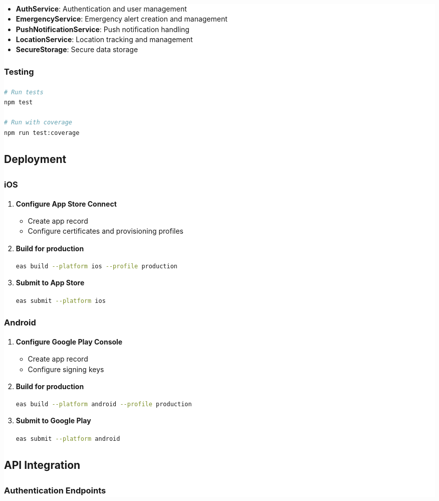 - **AuthService**: Authentication and user management
- **EmergencyService**: Emergency alert creation and management
- **PushNotificationService**: Push notification handling
- **LocationService**: Location tracking and management
- **SecureStorage**: Secure data storage

### Testing

```bash
# Run tests
npm test

# Run with coverage
npm run test:coverage
```

## Deployment

### iOS

1. **Configure App Store Connect**
   - Create app record
   - Configure certificates and provisioning profiles

2. **Build for production**
   ```bash
   eas build --platform ios --profile production
   ```

3. **Submit to App Store**
   ```bash
   eas submit --platform ios
   ```

### Android

1. **Configure Google Play Console**
   - Create app record
   - Configure signing keys

2. **Build for production**
   ```bash
   eas build --platform android --profile production
   ```

3. **Submit to Google Play**
   ```bash
   eas submit --platform android
   ```

## API Integration

### Authentication Endpoints
